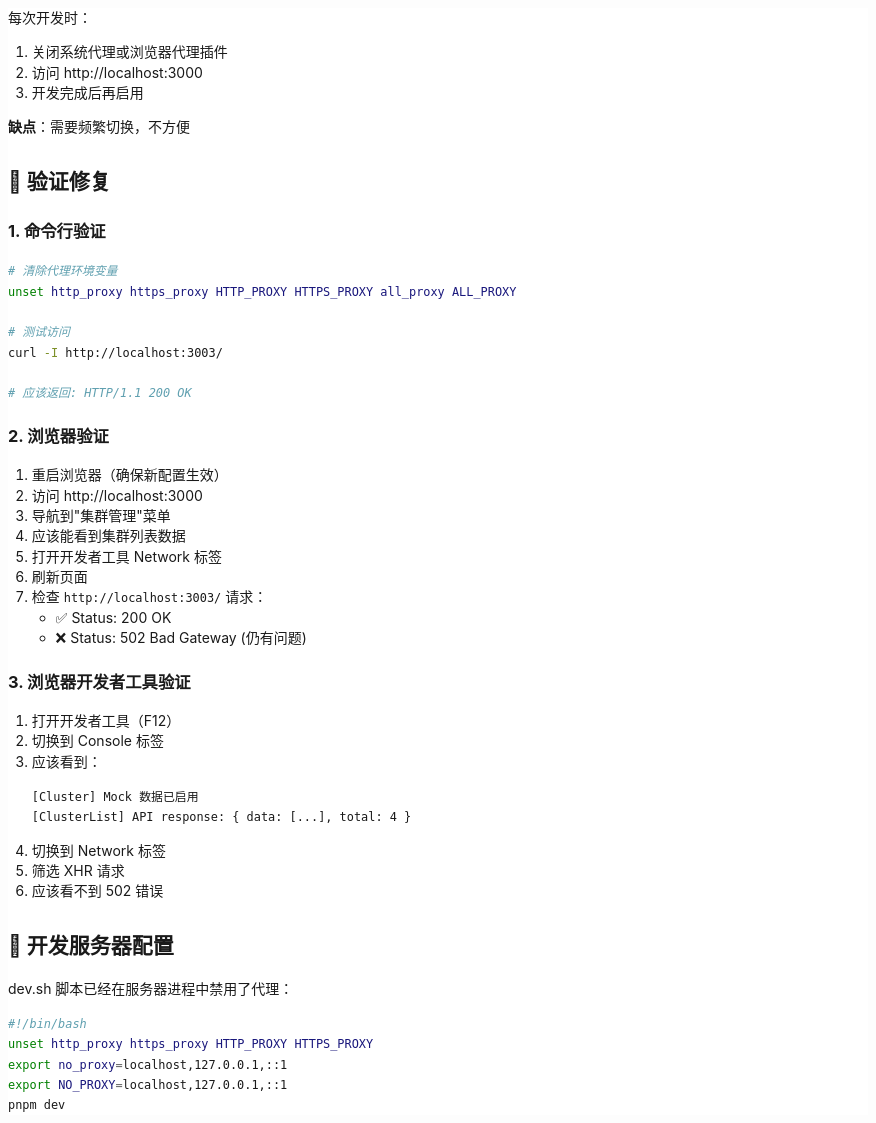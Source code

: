 每次开发时：

1. 关闭系统代理或浏览器代理插件
2. 访问 http://localhost:3000
3. 开发完成后再启用

**缺点**：需要频繁切换，不方便

## 🧪 验证修复

### 1. 命令行验证

```bash
# 清除代理环境变量
unset http_proxy https_proxy HTTP_PROXY HTTPS_PROXY all_proxy ALL_PROXY

# 测试访问
curl -I http://localhost:3003/

# 应该返回: HTTP/1.1 200 OK
```

### 2. 浏览器验证

1. 重启浏览器（确保新配置生效）
2. 访问 http://localhost:3000
3. 导航到"集群管理"菜单
4. 应该能看到集群列表数据
5. 打开开发者工具 Network 标签
6. 刷新页面
7. 检查 `http://localhost:3003/` 请求：
   - ✅ Status: 200 OK
   - ❌ Status: 502 Bad Gateway (仍有问题)

### 3. 浏览器开发者工具验证

1. 打开开发者工具（F12）
2. 切换到 Console 标签
3. 应该看到：
   ```
   [Cluster] Mock 数据已启用
   [ClusterList] API response: { data: [...], total: 4 }
   ```
4. 切换到 Network 标签
5. 筛选 XHR 请求
6. 应该看不到 502 错误

## 🔧 开发服务器配置

dev.sh 脚本已经在服务器进程中禁用了代理：

```bash
#!/bin/bash
unset http_proxy https_proxy HTTP_PROXY HTTPS_PROXY
export no_proxy=localhost,127.0.0.1,::1
export NO_PROXY=localhost,127.0.0.1,::1
pnpm dev
```

